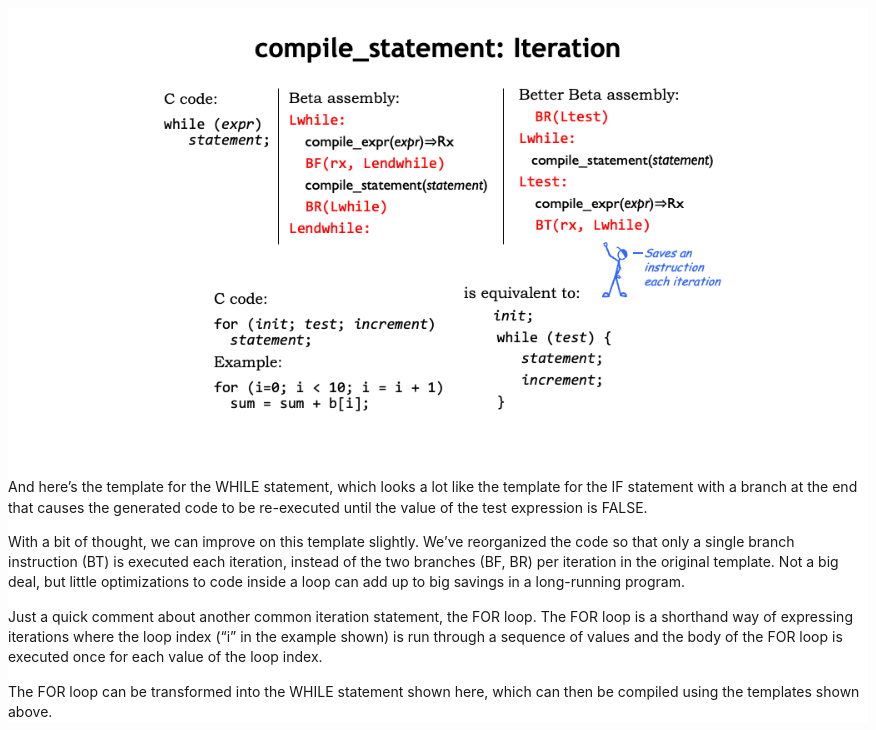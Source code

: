 <p align="center"><img style="height:450px;" src="lecture_slides/compilers/Slide13.png?raw=true"/></p>

<p>And here&#700;s the template for the WHILE statement, which
looks a lot like the template for the IF statement with a branch
at the end that causes the generated code to be re-executed
until the value of the test expression is FALSE.</p>

<p>With a bit of thought, we can improve on this template
slightly.  We&#700;ve reorganized the code so that only a
single branch instruction (BT) is executed each iteration,
instead of the two branches (BF, BR) per iteration in the
original template.  Not a big deal, but little optimizations to
code inside a loop can add up to big savings in a long-running
program.</p>

<p>Just a quick comment about another common iteration statement,
the FOR loop.  The FOR loop is a shorthand way of expressing
iterations where the loop index (&#8220;i&#8221; in the example
shown) is run through a sequence of values and the body of the
FOR loop is executed once for each value of the loop index.</p>

<p>The FOR loop can be transformed into the WHILE statement shown
here, which can then be compiled using the templates shown
above.</p>
